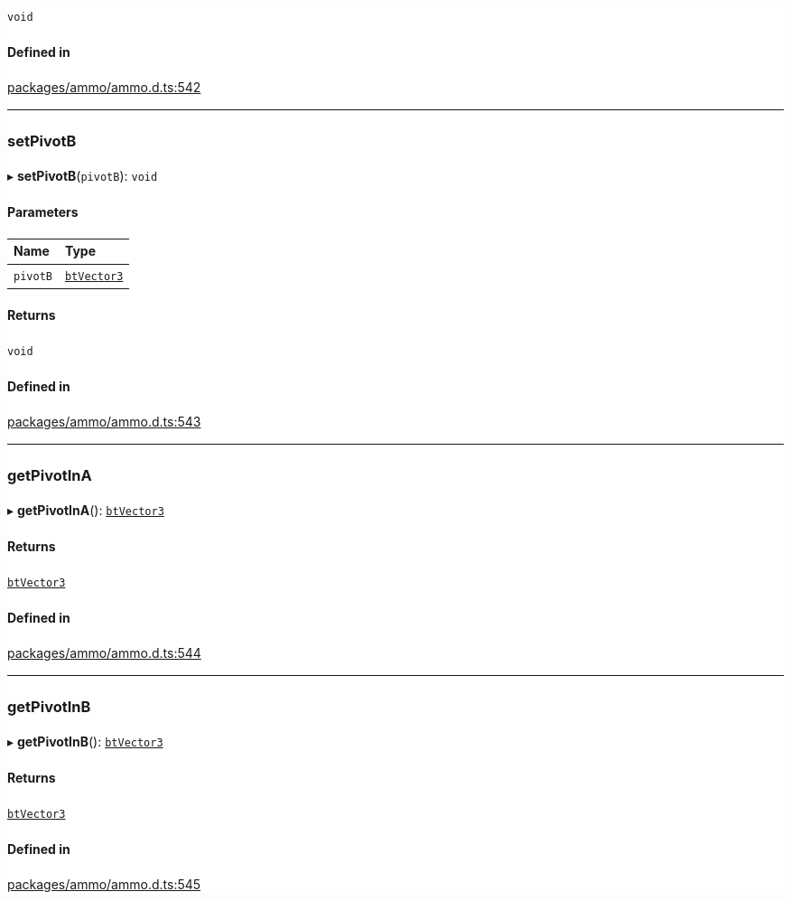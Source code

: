 `void`

#### Defined in

[packages/ammo/ammo.d.ts:542](https://github.com/Orillusion/orillusion/blob/main/packages/ammo/ammo.d.ts#L542)

___

### setPivotB

▸ **setPivotB**(`pivotB`): `void`

#### Parameters

| Name | Type |
| :------ | :------ |
| `pivotB` | [`btVector3`](Ammo.btVector3.md) |

#### Returns

`void`

#### Defined in

[packages/ammo/ammo.d.ts:543](https://github.com/Orillusion/orillusion/blob/main/packages/ammo/ammo.d.ts#L543)

___

### getPivotInA

▸ **getPivotInA**(): [`btVector3`](Ammo.btVector3.md)

#### Returns

[`btVector3`](Ammo.btVector3.md)

#### Defined in

[packages/ammo/ammo.d.ts:544](https://github.com/Orillusion/orillusion/blob/main/packages/ammo/ammo.d.ts#L544)

___

### getPivotInB

▸ **getPivotInB**(): [`btVector3`](Ammo.btVector3.md)

#### Returns

[`btVector3`](Ammo.btVector3.md)

#### Defined in

[packages/ammo/ammo.d.ts:545](https://github.com/Orillusion/orillusion/blob/main/packages/ammo/ammo.d.ts#L545)
